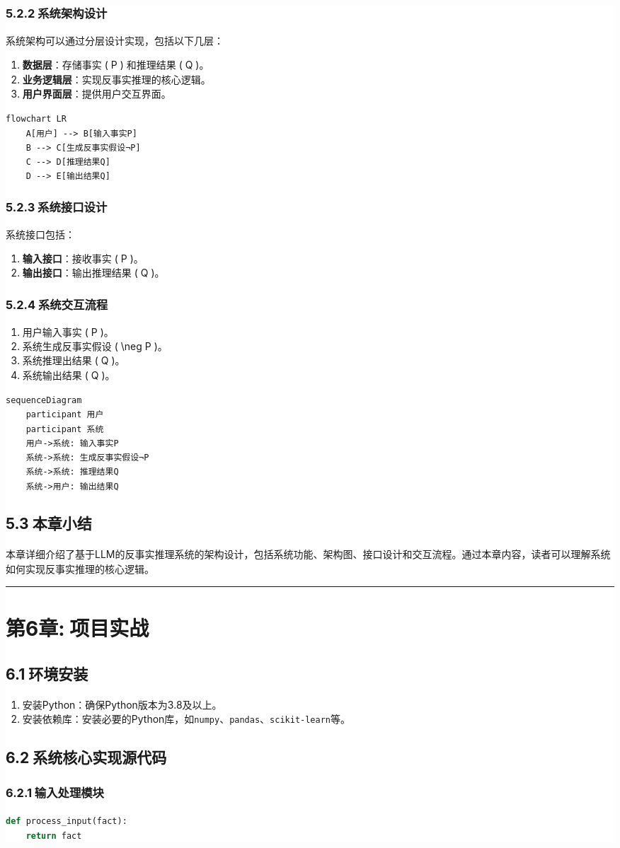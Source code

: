 ### 5.2.2 系统架构设计  
系统架构可以通过分层设计实现，包括以下几层：  
1. **数据层**：存储事实 \( P \) 和推理结果 \( Q \)。  
2. **业务逻辑层**：实现反事实推理的核心逻辑。  
3. **用户界面层**：提供用户交互界面。  

```mermaid
flowchart LR
    A[用户] --> B[输入事实P]
    B --> C[生成反事实假设¬P]
    C --> D[推理结果Q]
    D --> E[输出结果Q]
```

### 5.2.3 系统接口设计  
系统接口包括：  
1. **输入接口**：接收事实 \( P \)。  
2. **输出接口**：输出推理结果 \( Q \)。  

### 5.2.4 系统交互流程  
1. 用户输入事实 \( P \)。  
2. 系统生成反事实假设 \( \neg P \)。  
3. 系统推理出结果 \( Q \)。  
4. 系统输出结果 \( Q \)。  

```mermaid
sequenceDiagram
    participant 用户
    participant 系统
    用户->系统: 输入事实P
    系统->系统: 生成反事实假设¬P
    系统->系统: 推理结果Q
    系统->用户: 输出结果Q
```

## 5.3 本章小结  
本章详细介绍了基于LLM的反事实推理系统的架构设计，包括系统功能、架构图、接口设计和交互流程。通过本章内容，读者可以理解系统如何实现反事实推理的核心逻辑。

---

# 第6章: 项目实战

## 6.1 环境安装  
1. 安装Python：确保Python版本为3.8及以上。  
2. 安装依赖库：安装必要的Python库，如`numpy`、`pandas`、`scikit-learn`等。  

## 6.2 系统核心实现源代码

### 6.2.1 输入处理模块  
```python
def process_input(fact):
    return fact
```
